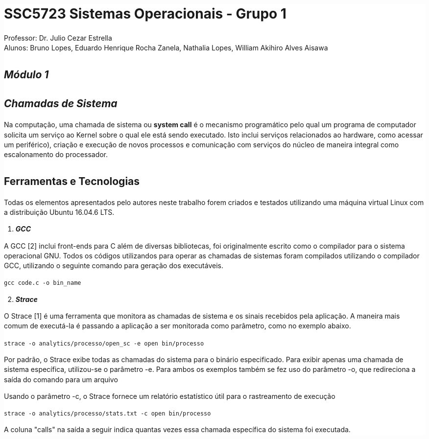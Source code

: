 # SSC5723 Sistemas Operacionais - Grupo 1

Professor: Dr. Julio Cezar Estrella\
Alunos: Bruno Lopes, Eduardo Henrique Rocha Zanela, Nathalia Lopes, William Akihiro Alves Aisawa

***Módulo 1***
-------------------
***Chamadas de Sistema***
-------------------

Na computação, uma chamada de sistema ou **system call** é o mecanismo programático pelo qual um programa de computador solicita um serviço ao Kernel sobre o qual ele está sendo executado. Isto inclui serviços relacionados ao hardware, como acessar um periférico), criação e execução de novos processos e comunicação com serviços do núcleo de maneira integral como escalonamento do processador. 


Ferramentas e Tecnologias
-------------------
Todas os elementos apresentados pelo autores neste trabalho forem criados e testados utilizando uma máquina virtual Linux com a distribuição Ubuntu 16.04.6 LTS.

1. ***GCC***

A GCC [2] inclui front-ends para C além de diversas bibliotecas, foi originalmente escrito como o compilador para o sistema operacional GNU. Todos os códigos utilizandos para operar as chamadas de sistemas foram compilados utilizando o compilador GCC, utilizando o seguinte comando para geração dos executáveis.

````
gcc code.c -o bin_name
````

2. ***Strace***

O Strace [1] é uma ferramenta que monitora as chamadas de sistema e os sinais recebidos pela aplicação. A maneira mais comum de executá-la é passando a aplicação a ser monitorada como parâmetro, como no exemplo abaixo.

````
strace -o analytics/processo/open_sc -e open bin/processo
````

Por padrão, o Strace exibe todas as chamadas do sistema para o binário especificado. Para exibir apenas uma chamada de sistema específica, utilizou-se o parâmetro -e. Para ambos os exemplos também se fez uso do parâmetro -o, que redireciona a saída do comando para um arquivo

Usando o parâmetro -c, o Strace fornece um relatório estatístico útil para o rastreamento de execução

````
strace -o analytics/processo/stats.txt -c open bin/processo
````

A coluna "calls" na saída a seguir indica quantas vezes essa chamada específica do sistema foi executada.

